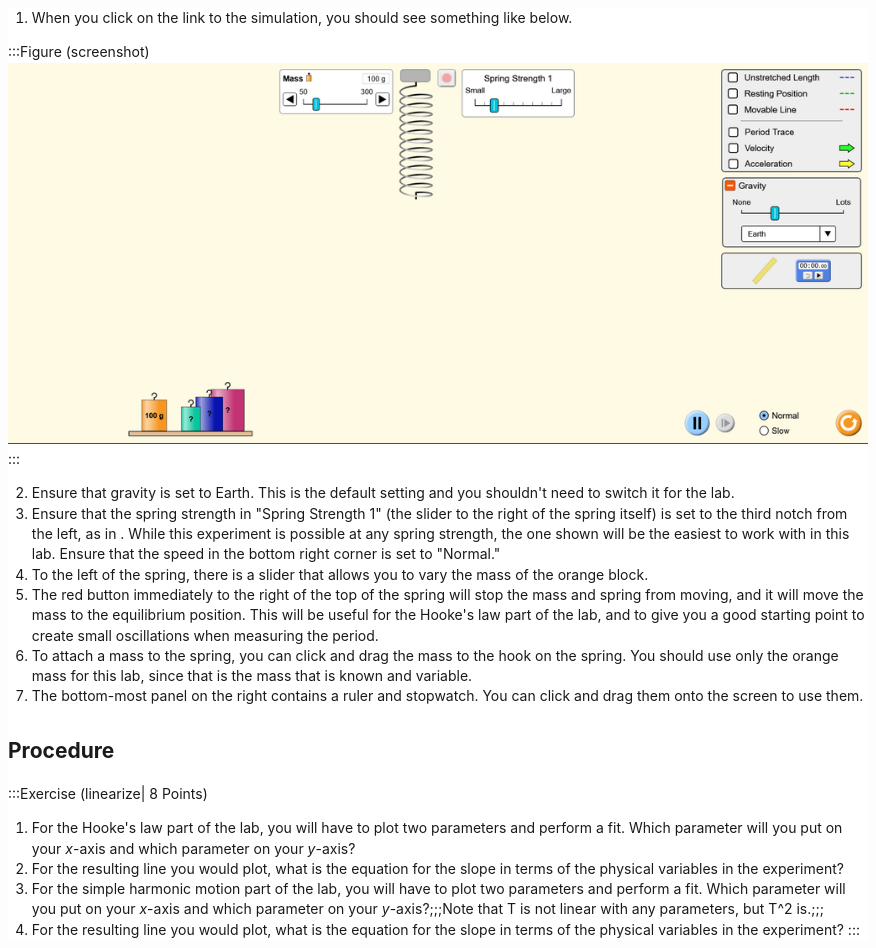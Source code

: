 1. When you click on the link to the simulation, you should see something like [](#Figure-screenshot) below.

:::Figure (screenshot)
![A screenshot of the simulation apparatus is shown, including the spring in the middle, various masses in the bottom left, settings for a variable mass and spring strength in the middle top (near the spring), and settings for gravity to the right. There are also options on the top right to plot the length, resting position, and period, velocity, and acceleration of the spring. Finally, on the middle right of the screen is a ruler and stopwatch that can be used for measurements.](imgs/Absent-Lab3/simulation_screenshot.png "Check to ensure that your settings for gravity, simulation speed, and spring constant match the ones shown.")
:::

2. Ensure that gravity is set to Earth. This is the default setting and you shouldn't need to switch it for the lab.
3. Ensure that the spring strength in "Spring Strength 1" (the slider to the right of the spring itself) is set to the third notch from the left, as in [](#Figure-screenshot). While this experiment is possible at any spring strength, the one shown will be the easiest to work with in this lab. Ensure that the speed in the bottom right corner is set to "Normal."
4. To the left of the spring, there is a slider that allows you to vary the mass of the orange block.
5. The red button immediately to the right of the top of the spring will stop the mass and spring from moving, and it will move the mass to the equilibrium position. This will be useful for the Hooke's law part of the lab, and to give you a good starting point to create small oscillations when measuring the period.
6. To attach a mass to the spring, you can click and drag the mass to the hook on the spring. You should use only the orange mass for this lab, since that is the mass that is known and variable.
7. The bottom-most panel on the right contains a ruler and stopwatch. You can click and drag them onto the screen to use them.


## Procedure

:::Exercise (linearize| 8 Points)
1. For the Hooke's law part of the lab, you will have to plot two parameters and perform a fit. Which parameter will you put on your $x$-axis and which parameter on your $y$-axis?
2. For the resulting line you would plot, what is the equation for the slope in terms of the physical variables in the experiment?
3. For the simple harmonic motion part of the lab, you will have to plot two parameters and perform a fit. Which parameter will you put on your $x$-axis and which parameter on your $y$-axis?;;;Note that T is not linear with any parameters, but T^2 is.;;;
4. For the resulting line you would plot, what is the equation for the slope in terms of the physical variables in the experiment?
:::
